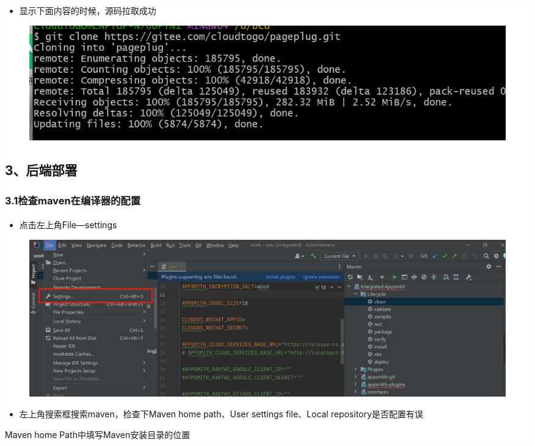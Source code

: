 * 显示下面内容的时候，源码拉取成功

<figure><img src="../../.gitbook/assets/image (59).png" alt=""><figcaption></figcaption></figure>

## 3、后端部署

### &#x20;   3.1检查maven在编译器的配置

* 点击左上角File—settings

<figure><img src="../../.gitbook/assets/image (80).png" alt=""><figcaption></figcaption></figure>

* 左上角搜索框搜索maven，检查下Maven home path、User settings file、Local repository是否配置有误

Maven home Path中填写Maven安装目录的位置
